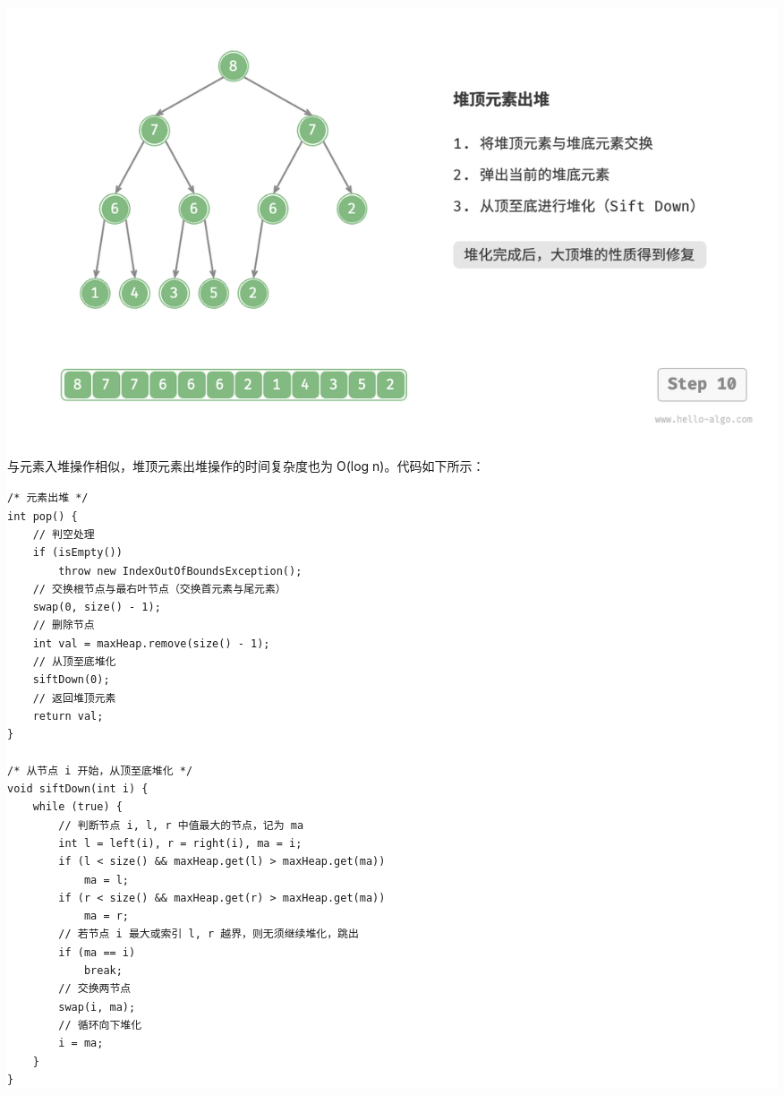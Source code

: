 ![heap_pop_step10](img/08/01/heap_pop_step10.png)

与元素入堆操作相似，堆顶元素出堆操作的时间复杂度也为 O(log n)。代码如下所示：

```text
/* 元素出堆 */
int pop() {
    // 判空处理
    if (isEmpty())
        throw new IndexOutOfBoundsException();
    // 交换根节点与最右叶节点（交换首元素与尾元素）
    swap(0, size() - 1);
    // 删除节点
    int val = maxHeap.remove(size() - 1);
    // 从顶至底堆化
    siftDown(0);
    // 返回堆顶元素
    return val;
}

/* 从节点 i 开始，从顶至底堆化 */
void siftDown(int i) {
    while (true) {
        // 判断节点 i, l, r 中值最大的节点，记为 ma
        int l = left(i), r = right(i), ma = i;
        if (l < size() && maxHeap.get(l) > maxHeap.get(ma))
            ma = l;
        if (r < size() && maxHeap.get(r) > maxHeap.get(ma))
            ma = r;
        // 若节点 i 最大或索引 l, r 越界，则无须继续堆化，跳出
        if (ma == i)
            break;
        // 交换两节点
        swap(i, ma);
        // 循环向下堆化
        i = ma;
    }
}
```
